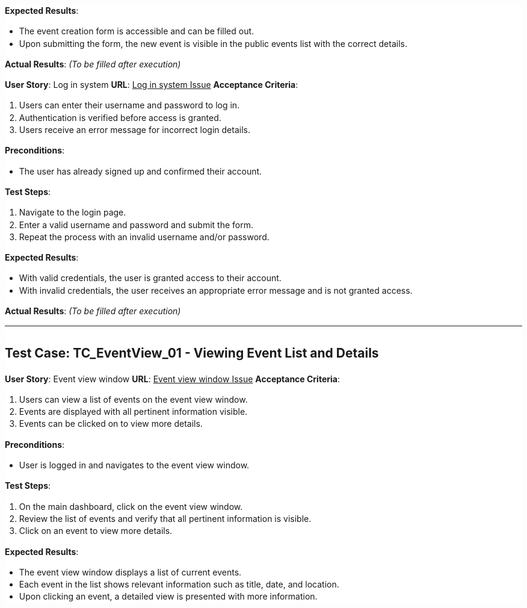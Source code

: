 **Expected Results**:
- The event creation form is accessible and can be filled out.
- Upon submitting the form, the new event is visible in the public events list with the correct details.

**Actual Results**:
*(To be filled after execution)*


**User Story**: Log in system
**URL**: [Log in system Issue](https://github.com/nicoguerra18/EventConnect-App/issues/6)
**Acceptance Criteria**:
1. Users can enter their username and password to log in.
2. Authentication is verified before access is granted.
3. Users receive an error message for incorrect login details.

**Preconditions**:
- The user has already signed up and confirmed their account.

**Test Steps**:
1. Navigate to the login page.
2. Enter a valid username and password and submit the form.
3. Repeat the process with an invalid username and/or password.

**Expected Results**:
- With valid credentials, the user is granted access to their account.
- With invalid credentials, the user receives an appropriate error message and is not granted access.

**Actual Results**:
*(To be filled after execution)*

---

## Test Case: TC_EventView_01 - Viewing Event List and Details

**User Story**: Event view window
**URL**: [Event view window Issue](https://github.com/nicoguerra18/EventConnect-App/issues/7)
**Acceptance Criteria**:
1. Users can view a list of events on the event view window.
2. Events are displayed with all pertinent information visible.
3. Events can be clicked on to view more details.

**Preconditions**:
- User is logged in and navigates to the event view window.

**Test Steps**:
1. On the main dashboard, click on the event view window.
2. Review the list of events and verify that all pertinent information is visible.
3. Click on an event to view more details.

**Expected Results**:
- The event view window displays a list of current events.
- Each event in the list shows relevant information such as title, date, and location.
- Upon clicking an event, a detailed view is presented with more information.
